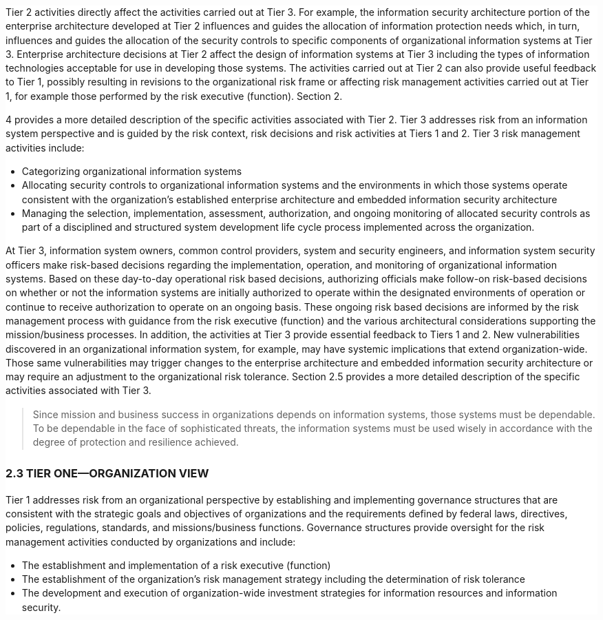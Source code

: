 Tier 2 activities directly affect the activities carried out at Tier 3. For example, the information security architecture portion of the enterprise architecture developed at Tier 2 influences and guides the allocation of information protection needs which, in turn, influences and guides the allocation of the security controls to specific components of organizational information systems at Tier 3. Enterprise architecture decisions at Tier 2 affect the design of information systems at Tier 3 including the types of information technologies acceptable for use in developing those systems. The activities carried out at Tier 2 can also provide useful feedback to Tier 1, possibly resulting in revisions to the organizational risk frame or affecting risk management activities carried out at Tier 1, for example those performed by the risk executive (function). Section 2.

4 provides a more detailed description of the specific activities associated with Tier 2.
Tier 3 addresses risk from an information system perspective and is guided by the risk context, risk decisions and risk activities at Tiers 1 and 2. Tier 3 risk management activities include:

- Categorizing organizational information systems
- Allocating security controls to organizational information systems and the environments in which those systems operate consistent with the organization’s established enterprise architecture and embedded information security architecture
- Managing the selection, implementation, assessment, authorization, and ongoing monitoring of allocated security controls as part of a disciplined and structured system development life cycle process implemented across the organization.

At Tier 3, information system owners, common control providers, system and security engineers, and information system security officers make risk-based decisions regarding the implementation, operation, and monitoring of organizational information systems. Based on these day-to-day operational risk based decisions, authorizing officials make follow-on risk-based decisions on whether or not the information systems are initially authorized to operate within the designated environments of operation or continue to receive authorization to operate on an ongoing basis. These ongoing risk based decisions are informed by the risk management process with guidance from the risk executive (function) and the various architectural considerations supporting the mission/business processes. In addition, the activities at Tier 3 provide essential feedback to Tiers 1 and 2. New vulnerabilities discovered in an organizational information system, for example, may have systemic implications that extend organization-wide. Those same vulnerabilities may trigger changes to the enterprise architecture and embedded information security architecture or may require an adjustment to the organizational risk tolerance. Section 2.5 provides a more detailed description of the specific activities associated with Tier 3.

> Since mission and business success in organizations depends on information systems, those systems must be dependable. To be dependable in the face of sophisticated threats, the information systems must be used wisely in accordance with the degree of protection and resilience achieved.

### 2.3 TIER ONE—ORGANIZATION VIEW

Tier 1 addresses risk from an organizational perspective by establishing and implementing governance structures that are consistent with the strategic goals and objectives of organizations and the requirements defined by federal laws, directives, policies, regulations, standards, and missions/business functions. Governance structures provide oversight for the risk management activities conducted by organizations and include:
- The establishment and implementation of a risk executive (function)
- The establishment of the organization’s risk management strategy including the determination of risk tolerance
- The development and execution of organization-wide investment strategies for information resources and information security.

